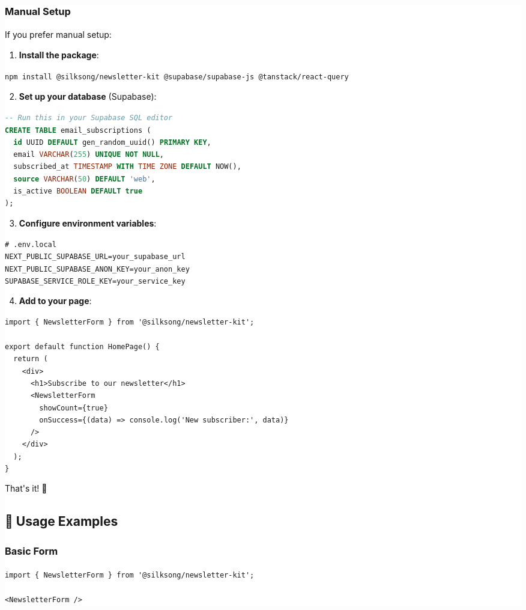 ### Manual Setup

If you prefer manual setup:

1. **Install the package**:
```bash
npm install @silksong/newsletter-kit @supabase/supabase-js @tanstack/react-query
```

2. **Set up your database** (Supabase):
```sql
-- Run this in your Supabase SQL editor
CREATE TABLE email_subscriptions (
  id UUID DEFAULT gen_random_uuid() PRIMARY KEY,
  email VARCHAR(255) UNIQUE NOT NULL,
  subscribed_at TIMESTAMP WITH TIME ZONE DEFAULT NOW(),
  source VARCHAR(50) DEFAULT 'web',
  is_active BOOLEAN DEFAULT true
);
```

3. **Configure environment variables**:
```env
# .env.local
NEXT_PUBLIC_SUPABASE_URL=your_supabase_url
NEXT_PUBLIC_SUPABASE_ANON_KEY=your_anon_key  
SUPABASE_SERVICE_ROLE_KEY=your_service_key
```

4. **Add to your page**:
```tsx
import { NewsletterForm } from '@silksong/newsletter-kit';

export default function HomePage() {
  return (
    <div>
      <h1>Subscribe to our newsletter</h1>
      <NewsletterForm 
        showCount={true}
        onSuccess={(data) => console.log('New subscriber:', data)}
      />
    </div>
  );
}
```

That's it! 🎉

## 📖 Usage Examples

### Basic Form
```tsx
import { NewsletterForm } from '@silksong/newsletter-kit';

<NewsletterForm />
```
